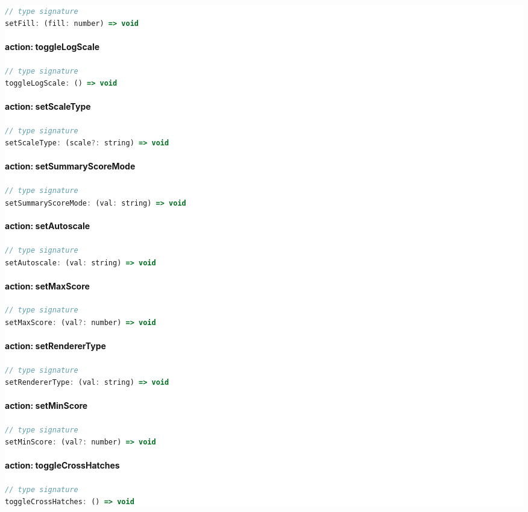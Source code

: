 ```js
// type signature
setFill: (fill: number) => void
```

#### action: toggleLogScale

```js
// type signature
toggleLogScale: () => void
```

#### action: setScaleType

```js
// type signature
setScaleType: (scale?: string) => void
```

#### action: setSummaryScoreMode

```js
// type signature
setSummaryScoreMode: (val: string) => void
```

#### action: setAutoscale

```js
// type signature
setAutoscale: (val: string) => void
```

#### action: setMaxScore

```js
// type signature
setMaxScore: (val?: number) => void
```

#### action: setRendererType

```js
// type signature
setRendererType: (val: string) => void
```

#### action: setMinScore

```js
// type signature
setMinScore: (val?: number) => void
```

#### action: toggleCrossHatches

```js
// type signature
toggleCrossHatches: () => void
```
